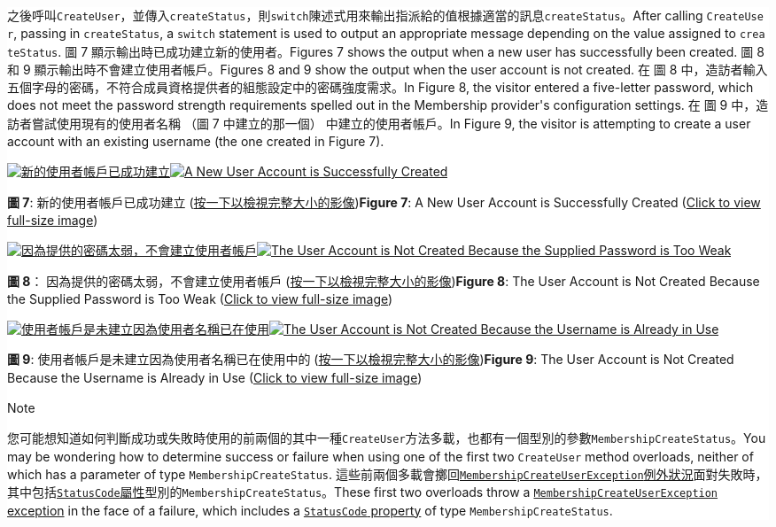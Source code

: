 <span data-ttu-id="1c4b3-251">之後呼叫`CreateUser`，並傳入`createStatus`，則`switch`陳述式用來輸出指派給的值根據適當的訊息`createStatus`。</span><span class="sxs-lookup"><span data-stu-id="1c4b3-251">After calling `CreateUser`, passing in `createStatus`, a `switch` statement is used to output an appropriate message depending on the value assigned to `createStatus`.</span></span> <span data-ttu-id="1c4b3-252">圖 7 顯示輸出時已成功建立新的使用者。</span><span class="sxs-lookup"><span data-stu-id="1c4b3-252">Figures 7 shows the output when a new user has successfully been created.</span></span> <span data-ttu-id="1c4b3-253">圖 8 和 9 顯示輸出時不會建立使用者帳戶。</span><span class="sxs-lookup"><span data-stu-id="1c4b3-253">Figures 8 and 9 show the output when the user account is not created.</span></span> <span data-ttu-id="1c4b3-254">在 圖 8 中，造訪者輸入五個字母的密碼，不符合成員資格提供者的組態設定中的密碼強度需求。</span><span class="sxs-lookup"><span data-stu-id="1c4b3-254">In Figure 8, the visitor entered a five-letter password, which does not meet the password strength requirements spelled out in the Membership provider's configuration settings.</span></span> <span data-ttu-id="1c4b3-255">在 圖 9 中，造訪者嘗試使用現有的使用者名稱 （圖 7 中建立的那一個） 中建立的使用者帳戶。</span><span class="sxs-lookup"><span data-stu-id="1c4b3-255">In Figure 9, the visitor is attempting to create a user account with an existing username (the one created in Figure 7).</span></span>


<span data-ttu-id="1c4b3-256">[![新的使用者帳戶已成功建立](creating-user-accounts-cs/_static/image20.png)](creating-user-accounts-cs/_static/image19.png)</span><span class="sxs-lookup"><span data-stu-id="1c4b3-256">[![A New User Account is Successfully Created](creating-user-accounts-cs/_static/image20.png)](creating-user-accounts-cs/_static/image19.png)</span></span>

<span data-ttu-id="1c4b3-257">**圖 7**: 新的使用者帳戶已成功建立 ([按一下以檢視完整大小的影像](creating-user-accounts-cs/_static/image21.png))</span><span class="sxs-lookup"><span data-stu-id="1c4b3-257">**Figure 7**: A New User Account is Successfully Created  ([Click to view full-size image](creating-user-accounts-cs/_static/image21.png))</span></span>


<span data-ttu-id="1c4b3-258">[![因為提供的密碼太弱，不會建立使用者帳戶](creating-user-accounts-cs/_static/image23.png)](creating-user-accounts-cs/_static/image22.png)</span><span class="sxs-lookup"><span data-stu-id="1c4b3-258">[![The User Account is Not Created Because the Supplied Password is Too Weak](creating-user-accounts-cs/_static/image23.png)](creating-user-accounts-cs/_static/image22.png)</span></span>

<span data-ttu-id="1c4b3-259">**圖 8**： 因為提供的密碼太弱，不會建立使用者帳戶 ([按一下以檢視完整大小的影像](creating-user-accounts-cs/_static/image24.png))</span><span class="sxs-lookup"><span data-stu-id="1c4b3-259">**Figure 8**: The User Account is Not Created Because the Supplied Password is Too Weak  ([Click to view full-size image](creating-user-accounts-cs/_static/image24.png))</span></span>


<span data-ttu-id="1c4b3-260">[![使用者帳戶是未建立因為使用者名稱已在使用](creating-user-accounts-cs/_static/image26.png)](creating-user-accounts-cs/_static/image25.png)</span><span class="sxs-lookup"><span data-stu-id="1c4b3-260">[![The User Account is Not Created Because the Username is Already in Use](creating-user-accounts-cs/_static/image26.png)](creating-user-accounts-cs/_static/image25.png)</span></span>

<span data-ttu-id="1c4b3-261">**圖 9**: 使用者帳戶是未建立因為使用者名稱已在使用中的 ([按一下以檢視完整大小的影像](creating-user-accounts-cs/_static/image27.png))</span><span class="sxs-lookup"><span data-stu-id="1c4b3-261">**Figure 9**: The User Account is Not Created Because the Username is Already in Use  ([Click to view full-size image](creating-user-accounts-cs/_static/image27.png))</span></span>


> [!NOTE]
> <span data-ttu-id="1c4b3-262">您可能想知道如何判斷成功或失敗時使用的前兩個的其中一種`CreateUser`方法多載，也都有一個型別的參數`MembershipCreateStatus`。</span><span class="sxs-lookup"><span data-stu-id="1c4b3-262">You may be wondering how to determine success or failure when using one of the first two `CreateUser` method overloads, neither of which has a parameter of type `MembershipCreateStatus`.</span></span> <span data-ttu-id="1c4b3-263">這些前兩個多載會擲回[`MembershipCreateUserException`例外狀況](https://msdn.microsoft.com/library/system.web.security.membershipcreateuserexception.aspx)面對失敗時，其中包括[`StatusCode`屬性](https://msdn.microsoft.com/library/system.web.security.membershipcreateuserexception.statuscode.aspx)型別的`MembershipCreateStatus`。</span><span class="sxs-lookup"><span data-stu-id="1c4b3-263">These first two overloads throw a [`MembershipCreateUserException` exception](https://msdn.microsoft.com/library/system.web.security.membershipcreateuserexception.aspx) in the face of a failure, which includes a [`StatusCode` property](https://msdn.microsoft.com/library/system.web.security.membershipcreateuserexception.statuscode.aspx) of type `MembershipCreateStatus`.</span></span>
